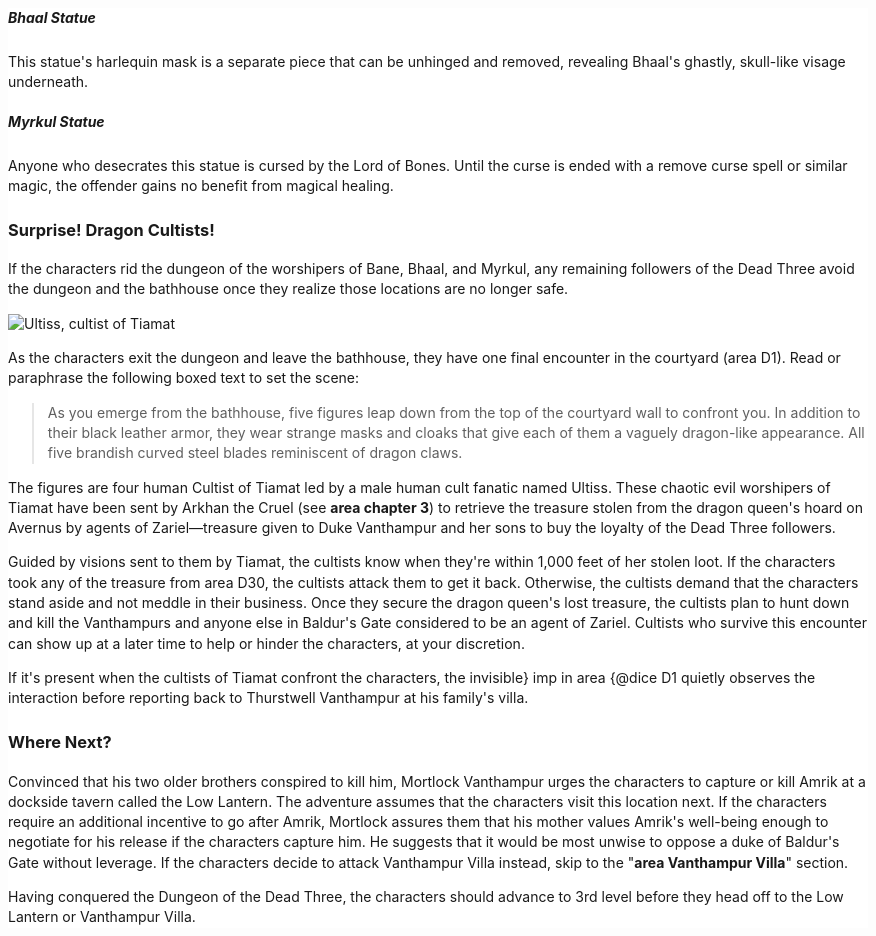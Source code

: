 ##### Bhaal Statue

This statue's harlequin mask is a separate piece that can be unhinged and removed, revealing Bhaal's ghastly, skull-like visage underneath.

##### Myrkul Statue

Anyone who desecrates this statue is cursed by the Lord of Bones. Until the curse is ended with a <wc-fetch type="spell">remove curse</wc-fetch> spell or similar magic, the offender gains no benefit from magical healing.

### Surprise! Dragon Cultists!

If the characters rid the dungeon of the worshipers of Bane, Bhaal, and Myrkul, any remaining followers of the Dead Three avoid the dungeon and the bathhouse once they realize those locations are no longer safe.

![Ultiss, cultist of Tiamat](adventure/BGDIA/013-ubtk4-01-04.png)

As the characters exit the dungeon and leave the bathhouse, they have one final encounter in the courtyard (area <wc-roll>D1</wc-roll>). Read or paraphrase the following boxed text to set the scene:

> As you emerge from the bathhouse, five figures leap down from the top of the courtyard wall to confront you. In addition to their black leather armor, they wear strange masks and cloaks that give each of them a vaguely dragon-like appearance. All five brandish curved steel blades reminiscent of dragon claws.

The figures are four human Cultist of Tiamat led by a male human cult fanatic named Ultiss. These chaotic evil worshipers of Tiamat have been sent by Arkhan the Cruel (see **area chapter 3**) to retrieve the treasure stolen from the dragon queen's hoard on Avernus by agents of Zariel—treasure given to Duke Vanthampur and her sons to buy the loyalty of the Dead Three followers.

Guided by visions sent to them by Tiamat, the cultists know when they're within 1,000 feet of her stolen loot. If the characters took any of the treasure from area <wc-roll>D30</wc-roll>, the cultists attack them to get it back. Otherwise, the cultists demand that the characters stand aside and not meddle in their business. Once they secure the dragon queen's lost treasure, the cultists plan to hunt down and kill the Vanthampurs and anyone else in Baldur's Gate considered to be an agent of Zariel. Cultists who survive this encounter can show up at a later time to help or hinder the characters, at your discretion.

If it's present when the cultists of Tiamat confront the characters, the <wc-fetch type="condition">invisible} imp in area {@dice D1</wc-fetch> quietly observes the interaction before reporting back to Thurstwell Vanthampur at his family's villa.

### Where Next?

Convinced that his two older brothers conspired to kill him, Mortlock Vanthampur urges the characters to capture or kill Amrik at a dockside tavern called the Low Lantern. The adventure assumes that the characters visit this location next. If the characters require an additional incentive to go after Amrik, Mortlock assures them that his mother values Amrik's well-being enough to negotiate for his release if the characters capture him. He suggests that it would be most unwise to oppose a duke of Baldur's Gate without leverage. If the characters decide to attack Vanthampur Villa instead, skip to the "**area Vanthampur Villa**" section.

Having conquered the Dungeon of the Dead Three, the characters should advance to 3rd level before they head off to the Low Lantern or Vanthampur Villa.
